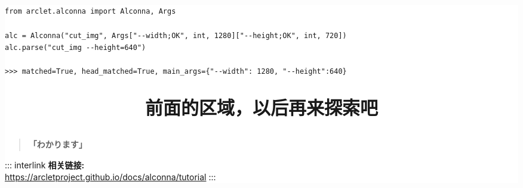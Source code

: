 ```python{3}
from arclet.alconna import Alconna, Args

alc = Alconna("cut_img", Args["--width;OK", int, 1280]["--height;OK", int, 720])
alc.parse("cut_img --height=640")

>>> matched=True, head_matched=True, main_args={"--width": 1280, "--height":640}
```

<p align="center" style="font-size: 30px"><strong>前面的区域，以后再来探索吧</strong></p>

> **「わかります」**

<Loading></Loading>

::: interlink
**相关链接:**  
<https://arcletproject.github.io/docs/alconna/tutorial>
:::
